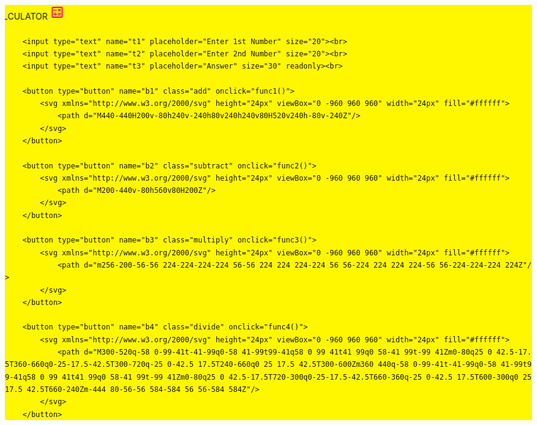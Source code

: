 
<div class="calculator">
    <form name="form" method="post">
<style>
body {
        background-color:#FFF700;
    }

   	 
    }
    td {
	font-face: Algerian;
        font-size: 20px;
        color:#122EFF;

    }
 </style>

<tr><td><marquee direction="right"><svg xmlns="http://www.w3.org/2000/svg" height="24px" viewBox="0 -960 960 960" width="24px" fill="#0000F5"><path d="M240-160v-80l260-240-260-240v-80h480v120H431l215 200-215 200h289v120H240Z"/></svg> CALCULATOR <svg xmlns="http://www.w3.org/2000/svg" height="24px" viewBox="0 -960 960 960" width="24px" fill="#ff0080"><path d="M320-240h60v-80h80v-60h-80v-80h-60v80h-80v60h80v80Zm200-30h200v-60H520v60Zm0-100h200v-60H520v60Zm44-152 56-56 56 56 42-42-56-58 56-56-42-42-56 56-56-56-42 42 56 56-56 58 42 42Zm-314-70h200v-60H250v60Zm-50 472q-33 0-56.5-23.5T120-200v-560q0-33 23.5-56.5T200-840h560q33 0 56.5 23.5T840-760v560q0 33-23.5 56.5T760-120H200Zm0-80h560v-560H200v560Zm0-560v560-560Z"/></svg></marquee></td></tr>


        <input type="text" name="t1" placeholder="Enter 1st Number" size="20"><br>
        <input type="text" name="t2" placeholder="Enter 2nd Number" size="20"><br>
        <input type="text" name="t3" placeholder="Answer" size="30" readonly><br>

        <button type="button" name="b1" class="add" onclick="func1()">
            <svg xmlns="http://www.w3.org/2000/svg" height="24px" viewBox="0 -960 960 960" width="24px" fill="#ffffff">
                <path d="M440-440H200v-80h240v-240h80v240h240v80H520v240h-80v-240Z"/>
            </svg>
        </button> 

        <button type="button" name="b2" class="subtract" onclick="func2()">
            <svg xmlns="http://www.w3.org/2000/svg" height="24px" viewBox="0 -960 960 960" width="24px" fill="#ffffff">
                <path d="M200-440v-80h560v80H200Z"/>
            </svg>
        </button>

        <button type="button" name="b3" class="multiply" onclick="func3()">
            <svg xmlns="http://www.w3.org/2000/svg" height="24px" viewBox="0 -960 960 960" width="24px" fill="#ffffff">
                <path d="m256-200-56-56 224-224-224-224 56-56 224 224 224-224 56 56-224 224 224 224-56 56-224-224-224 224Z"/>
            </svg>
        </button>

        <button type="button" name="b4" class="divide" onclick="func4()">
            <svg xmlns="http://www.w3.org/2000/svg" height="24px" viewBox="0 -960 960 960" width="24px" fill="#ffffff">
                <path d="M300-520q-58 0-99-41t-41-99q0-58 41-99t99-41q58 0 99 41t41 99q0 58-41 99t-99 41Zm0-80q25 0 42.5-17.5T360-660q0-25-17.5-42.5T300-720q-25 0-42.5 17.5T240-660q0 25 17.5 42.5T300-600Zm360 440q-58 0-99-41t-41-99q0-58 41-99t99-41q58 0 99 41t41 99q0 58-41 99t-99 41Zm0-80q25 0 42.5-17.5T720-300q0-25-17.5-42.5T660-360q-25 0-42.5 17.5T600-300q0 25 17.5 42.5T660-240Zm-444 80-56-56 584-584 56 56-584 584Z"/>
            </svg>
        </button>
